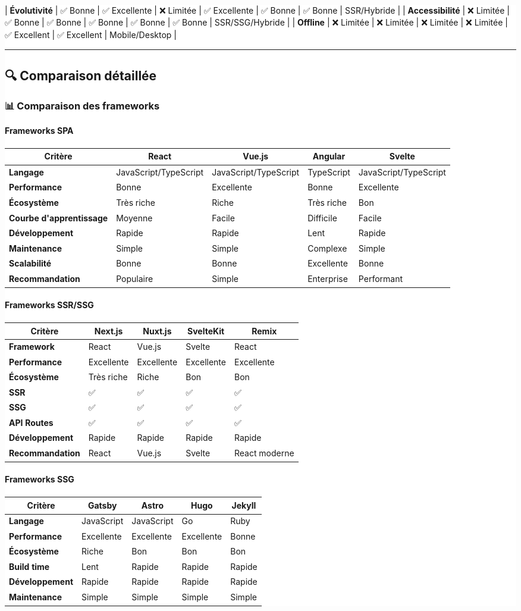 | **Évolutivité** | ✅ Bonne | ✅ Excellente | ❌ Limitée | ✅ Excellente | ✅ Bonne | ✅ Bonne | SSR/Hybride |
| **Accessibilité** | ❌ Limitée | ✅ Bonne | ✅ Bonne | ✅ Bonne | ✅ Bonne | ✅ Bonne | SSR/SSG/Hybride |
| **Offline** | ❌ Limitée | ❌ Limitée | ❌ Limitée | ❌ Limitée | ✅ Excellent | ✅ Excellent | Mobile/Desktop |

---

## 🔍 Comparaison détaillée

### 📊 Comparaison des frameworks

#### Frameworks SPA

| Critère | React | Vue.js | Angular | Svelte |
|---------|-------|--------|---------|--------|
| **Langage** | JavaScript/TypeScript | JavaScript/TypeScript | TypeScript | JavaScript/TypeScript |
| **Performance** | Bonne | Excellente | Bonne | Excellente |
| **Écosystème** | Très riche | Riche | Très riche | Bon |
| **Courbe d'apprentissage** | Moyenne | Facile | Difficile | Facile |
| **Développement** | Rapide | Rapide | Lent | Rapide |
| **Maintenance** | Simple | Simple | Complexe | Simple |
| **Scalabilité** | Bonne | Bonne | Excellente | Bonne |
| **Recommandation** | Populaire | Simple | Enterprise | Performant |

#### Frameworks SSR/SSG

| Critère | Next.js | Nuxt.js | SvelteKit | Remix |
|---------|---------|---------|-----------|-------|
| **Framework** | React | Vue.js | Svelte | React |
| **Performance** | Excellente | Excellente | Excellente | Excellente |
| **Écosystème** | Très riche | Riche | Bon | Bon |
| **SSR** | ✅ | ✅ | ✅ | ✅ |
| **SSG** | ✅ | ✅ | ✅ | ✅ |
| **API Routes** | ✅ | ✅ | ✅ | ✅ |
| **Développement** | Rapide | Rapide | Rapide | Rapide |
| **Recommandation** | React | Vue.js | Svelte | React moderne |

#### Frameworks SSG

| Critère | Gatsby | Astro | Hugo | Jekyll |
|---------|--------|-------|------|--------|
| **Langage** | JavaScript | JavaScript | Go | Ruby |
| **Performance** | Excellente | Excellente | Excellente | Bonne |
| **Écosystème** | Riche | Bon | Bon | Bon |
| **Build time** | Lent | Rapide | Rapide | Rapide |
| **Développement** | Rapide | Rapide | Rapide | Rapide |
| **Maintenance** | Simple | Simple | Simple | Simple |